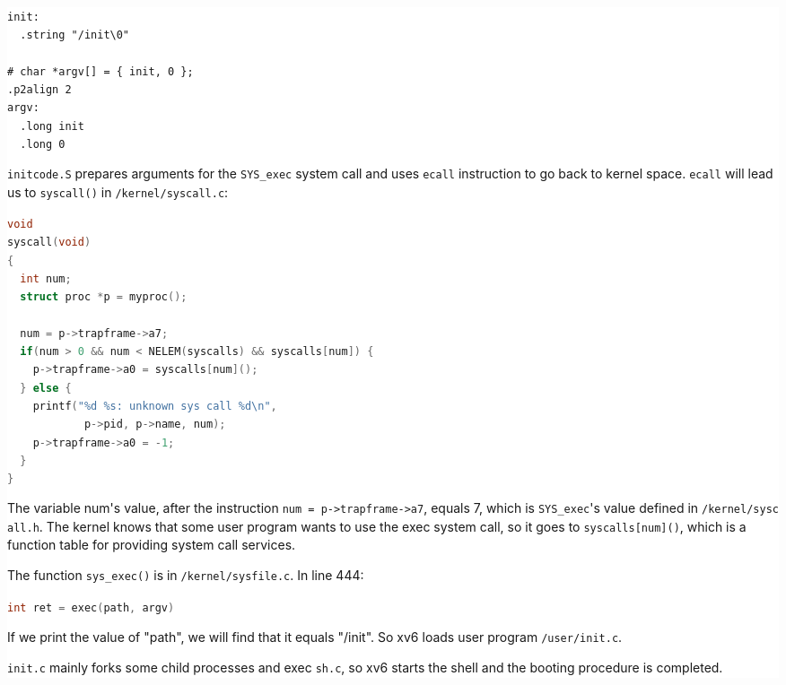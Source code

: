 ```assembly
init:
  .string "/init\0"

# char *argv[] = { init, 0 };
.p2align 2
argv:
  .long init
  .long 0
```

`initcode.S` prepares arguments for the `SYS_exec` system call and uses `ecall` instruction to go back to kernel space. `ecall` will lead us to `syscall()` in `/kernel/syscall.c`:

```c
void
syscall(void)
{
  int num;
  struct proc *p = myproc();

  num = p->trapframe->a7;
  if(num > 0 && num < NELEM(syscalls) && syscalls[num]) {
    p->trapframe->a0 = syscalls[num]();
  } else {
    printf("%d %s: unknown sys call %d\n",
            p->pid, p->name, num);
    p->trapframe->a0 = -1;
  }
}
```

The variable num's value, after the instruction `num = p->trapframe->a7`, equals 7, which is `SYS_exec`'s value defined in `/kernel/syscall.h`. The kernel knows that some user program wants to use the exec system call, so it goes to `syscalls[num]()`, which is a function table for providing system call services.

The function `sys_exec()` is in `/kernel/sysfile.c`. In line 444:

```c
int ret = exec(path, argv)
```

If we print the value of "path", we will find that it equals "/init". So xv6 loads user program `/user/init.c`.

`init.c` mainly forks some child processes and exec `sh.c`, so xv6 starts the shell and the booting procedure is completed.

